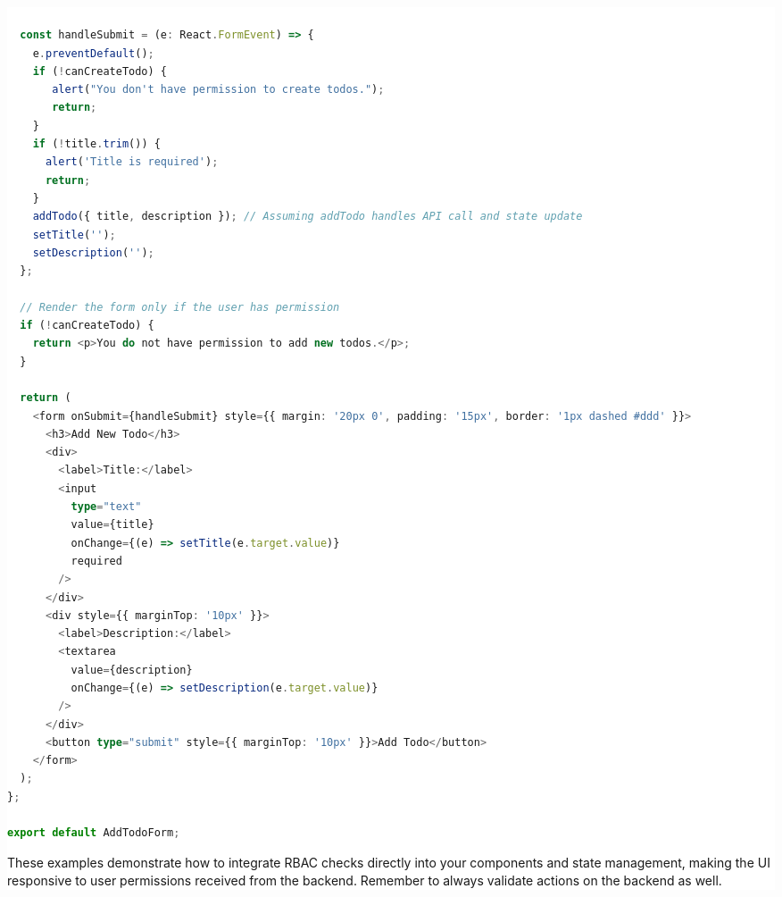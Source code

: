```typescript

  const handleSubmit = (e: React.FormEvent) => {
    e.preventDefault();
    if (!canCreateTodo) {
       alert("You don't have permission to create todos.");
       return;
    }
    if (!title.trim()) {
      alert('Title is required');
      return;
    }
    addTodo({ title, description }); // Assuming addTodo handles API call and state update
    setTitle('');
    setDescription('');
  };

  // Render the form only if the user has permission
  if (!canCreateTodo) {
    return <p>You do not have permission to add new todos.</p>;
  }

  return (
    <form onSubmit={handleSubmit} style={{ margin: '20px 0', padding: '15px', border: '1px dashed #ddd' }}>
      <h3>Add New Todo</h3>
      <div>
        <label>Title:</label>
        <input
          type="text"
          value={title}
          onChange={(e) => setTitle(e.target.value)}
          required
        />
      </div>
      <div style={{ marginTop: '10px' }}>
        <label>Description:</label>
        <textarea
          value={description}
          onChange={(e) => setDescription(e.target.value)}
        />
      </div>
      <button type="submit" style={{ marginTop: '10px' }}>Add Todo</button>
    </form>
  );
};

export default AddTodoForm;
```

These examples demonstrate how to integrate RBAC checks directly into your components and state management, making the UI responsive to user permissions received from the backend. Remember to always validate actions on the backend as well.
```
